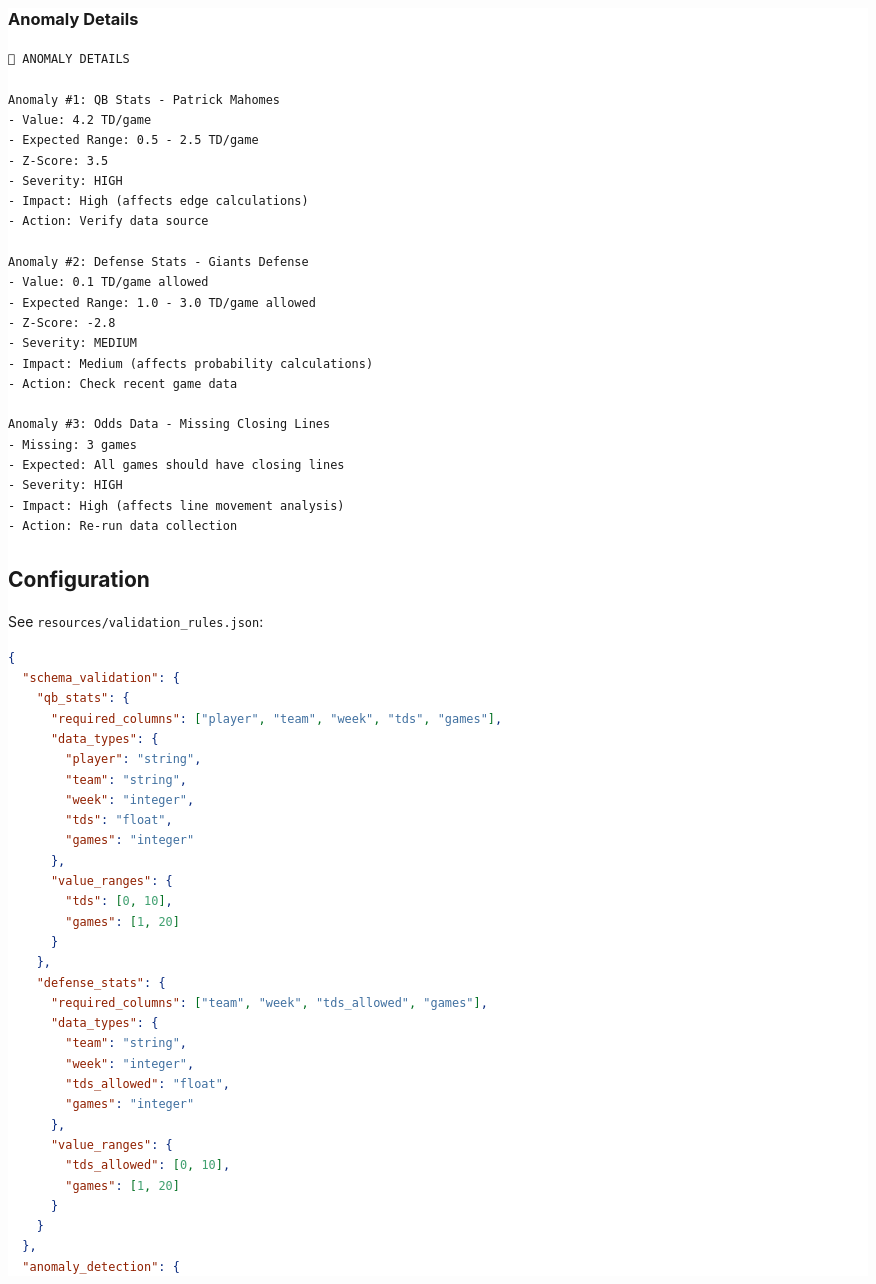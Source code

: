 ### Anomaly Details
```
🚨 ANOMALY DETAILS

Anomaly #1: QB Stats - Patrick Mahomes
- Value: 4.2 TD/game
- Expected Range: 0.5 - 2.5 TD/game
- Z-Score: 3.5
- Severity: HIGH
- Impact: High (affects edge calculations)
- Action: Verify data source

Anomaly #2: Defense Stats - Giants Defense
- Value: 0.1 TD/game allowed
- Expected Range: 1.0 - 3.0 TD/game allowed
- Z-Score: -2.8
- Severity: MEDIUM
- Impact: Medium (affects probability calculations)
- Action: Check recent game data

Anomaly #3: Odds Data - Missing Closing Lines
- Missing: 3 games
- Expected: All games should have closing lines
- Severity: HIGH
- Impact: High (affects line movement analysis)
- Action: Re-run data collection
```

## Configuration

See `resources/validation_rules.json`:

```json
{
  "schema_validation": {
    "qb_stats": {
      "required_columns": ["player", "team", "week", "tds", "games"],
      "data_types": {
        "player": "string",
        "team": "string",
        "week": "integer",
        "tds": "float",
        "games": "integer"
      },
      "value_ranges": {
        "tds": [0, 10],
        "games": [1, 20]
      }
    },
    "defense_stats": {
      "required_columns": ["team", "week", "tds_allowed", "games"],
      "data_types": {
        "team": "string",
        "week": "integer",
        "tds_allowed": "float",
        "games": "integer"
      },
      "value_ranges": {
        "tds_allowed": [0, 10],
        "games": [1, 20]
      }
    }
  },
  "anomaly_detection": {
```